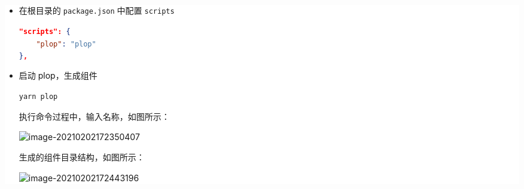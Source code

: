 * 在根目录的 `package.json` 中配置 `scripts`

  ```json
  "scripts": {
      "plop": "plop"
  },
  ```

* 启动 plop，生成组件

  ```powershell
  yarn plop
  ```

  执行命令过程中，输入名称，如图所示：

  ![image-20210202172350407](F:\LaGou\03-module\04-min-module\assets\image-20210202172350407.png)

  生成的组件目录结构，如图所示：

  ![image-20210202172443196](F:\LaGou\03-module\04-min-module\assets\image-20210202172443196.png)